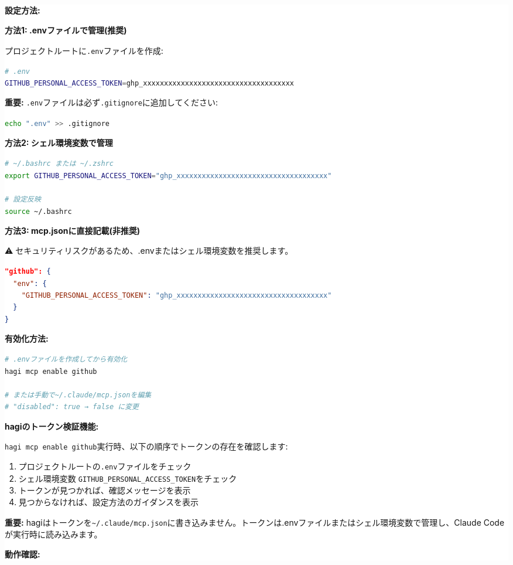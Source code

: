**設定方法:**

**方法1: .envファイルで管理(推奨)**

プロジェクトルートに`.env`ファイルを作成:

```bash
# .env
GITHUB_PERSONAL_ACCESS_TOKEN=ghp_xxxxxxxxxxxxxxxxxxxxxxxxxxxxxxxxxxxx
```

**重要:** `.env`ファイルは必ず`.gitignore`に追加してください:

```bash
echo ".env" >> .gitignore
```

**方法2: シェル環境変数で管理**

```bash
# ~/.bashrc または ~/.zshrc
export GITHUB_PERSONAL_ACCESS_TOKEN="ghp_xxxxxxxxxxxxxxxxxxxxxxxxxxxxxxxxxxxx"

# 設定反映
source ~/.bashrc
```

**方法3: mcp.jsonに直接記載(非推奨)**

⚠️ セキュリティリスクがあるため、.envまたはシェル環境変数を推奨します。

```json
"github": {
  "env": {
    "GITHUB_PERSONAL_ACCESS_TOKEN": "ghp_xxxxxxxxxxxxxxxxxxxxxxxxxxxxxxxxxxxx"
  }
}
```

**有効化方法:**

```bash
# .envファイルを作成してから有効化
hagi mcp enable github

# または手動で~/.claude/mcp.jsonを編集
# "disabled": true → false に変更
```

**hagiのトークン検証機能:**

`hagi mcp enable github`実行時、以下の順序でトークンの存在を確認します:

1. プロジェクトルートの`.env`ファイルをチェック
2. シェル環境変数 `GITHUB_PERSONAL_ACCESS_TOKEN`をチェック
3. トークンが見つかれば、確認メッセージを表示
4. 見つからなければ、設定方法のガイダンスを表示

**重要:** hagiはトークンを`~/.claude/mcp.json`に書き込みません。トークンは.envファイルまたはシェル環境変数で管理し、Claude Codeが実行時に読み込みます。

**動作確認:**
